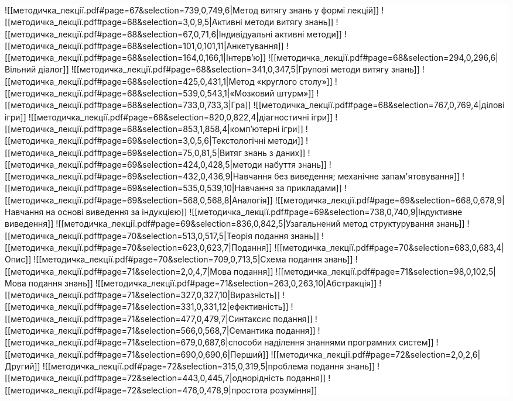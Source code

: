 ![[методичка_лекції.pdf#page=67&selection=739,0,749,6|Метод витягу знань у формі лекцій]]
![[методичка_лекції.pdf#page=68&selection=3,0,9,5|Активні методи витягу знань]]
![[методичка_лекції.pdf#page=68&selection=67,0,71,6|Індивідуальні активні методи]]
![[методичка_лекції.pdf#page=68&selection=101,0,101,11|Анкетування]]
![[методичка_лекції.pdf#page=68&selection=164,0,166,1|Інтерв’ю]]
![[методичка_лекції.pdf#page=68&selection=294,0,296,6|Вільний діалог]]
![[методичка_лекції.pdf#page=68&selection=341,0,347,5|Групові методи витягу знань]]
![[методичка_лекції.pdf#page=68&selection=425,0,431,1|Метод «круглого столу»]]
![[методичка_лекції.pdf#page=68&selection=539,0,543,1|«Мозковий штурм»]]
![[методичка_лекції.pdf#page=68&selection=733,0,733,3|Гра]]
![[методичка_лекції.pdf#page=68&selection=767,0,769,4|ділові ігри]]
![[методичка_лекції.pdf#page=68&selection=820,0,822,4|діагностичні ігри]]
![[методичка_лекції.pdf#page=68&selection=853,1,858,4|комп’ютерні ігри]]
![[методичка_лекції.pdf#page=69&selection=3,0,5,6|Текстологічні методи]]
![[методичка_лекції.pdf#page=69&selection=75,0,81,5|Витяг знань з даних]]
![[методичка_лекції.pdf#page=69&selection=424,0,428,5|методи набуття знань]]
![[методичка_лекції.pdf#page=69&selection=432,0,436,9|Навчання без виведення; механічне запам'ятовування]]
![[методичка_лекції.pdf#page=69&selection=535,0,539,10|Навчання за прикладами]]
![[методичка_лекції.pdf#page=69&selection=568,0,568,8|Аналогія]]
![[методичка_лекції.pdf#page=69&selection=668,0,678,9|Навчання на основі виведення за індукцією]]
![[методичка_лекції.pdf#page=69&selection=738,0,740,9|Індуктивне виведення]]
![[методичка_лекції.pdf#page=69&selection=836,0,842,5|Узагальнений метод структурування знань]]
![[методичка_лекції.pdf#page=70&selection=513,0,517,5|Теорія подання знань]]
![[методичка_лекції.pdf#page=70&selection=623,0,623,7|Подання]]
![[методичка_лекції.pdf#page=70&selection=683,0,683,4|Опис]]
![[методичка_лекції.pdf#page=70&selection=709,0,713,5|Схема подання знань]]
![[методичка_лекції.pdf#page=71&selection=2,0,4,7|Мова подання]]
![[методичка_лекції.pdf#page=71&selection=98,0,102,5|Мова подання знань]]
![[методичка_лекції.pdf#page=71&selection=263,0,263,10|Абстракція]]
![[методичка_лекції.pdf#page=71&selection=327,0,327,10|Виразність]]
![[методичка_лекції.pdf#page=71&selection=331,0,331,12|ефективність]]
![[методичка_лекції.pdf#page=71&selection=477,0,479,7|Синтаксис подання]]
![[методичка_лекції.pdf#page=71&selection=566,0,568,7|Семантика подання]]
![[методичка_лекції.pdf#page=71&selection=679,0,687,6|способи наділення знаннями програмних систем]]
![[методичка_лекції.pdf#page=71&selection=690,0,690,6|Перший]]
![[методичка_лекції.pdf#page=72&selection=2,0,2,6|Другий]]
![[методичка_лекції.pdf#page=72&selection=315,0,319,5|проблема подання знань]]
![[методичка_лекції.pdf#page=72&selection=443,0,445,7|однорідність подання]]
![[методичка_лекції.pdf#page=72&selection=476,0,478,9|простота розуміння]]
